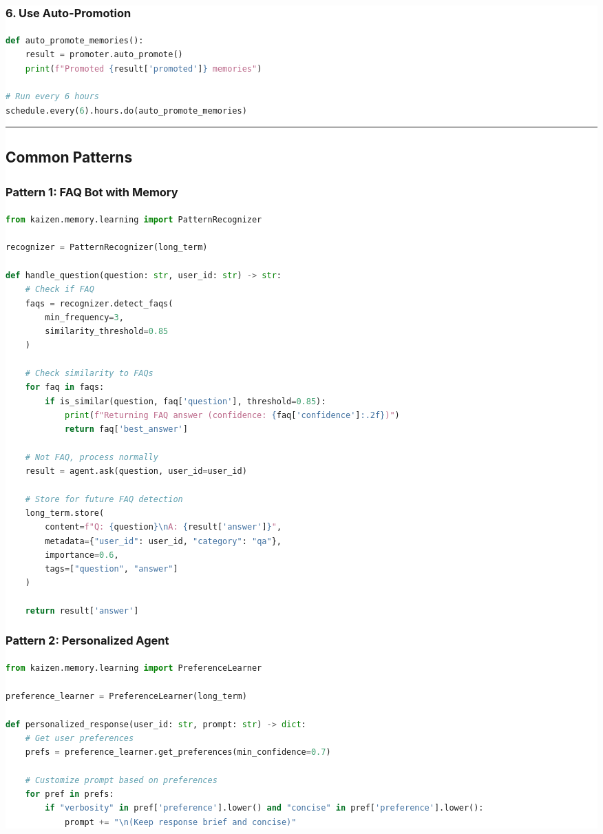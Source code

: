 ### 6. Use Auto-Promotion

```python
def auto_promote_memories():
    result = promoter.auto_promote()
    print(f"Promoted {result['promoted']} memories")

# Run every 6 hours
schedule.every(6).hours.do(auto_promote_memories)
```

---

## Common Patterns

### Pattern 1: FAQ Bot with Memory

```python
from kaizen.memory.learning import PatternRecognizer

recognizer = PatternRecognizer(long_term)

def handle_question(question: str, user_id: str) -> str:
    # Check if FAQ
    faqs = recognizer.detect_faqs(
        min_frequency=3,
        similarity_threshold=0.85
    )

    # Check similarity to FAQs
    for faq in faqs:
        if is_similar(question, faq['question'], threshold=0.85):
            print(f"Returning FAQ answer (confidence: {faq['confidence']:.2f})")
            return faq['best_answer']

    # Not FAQ, process normally
    result = agent.ask(question, user_id=user_id)

    # Store for future FAQ detection
    long_term.store(
        content=f"Q: {question}\nA: {result['answer']}",
        metadata={"user_id": user_id, "category": "qa"},
        importance=0.6,
        tags=["question", "answer"]
    )

    return result['answer']
```

### Pattern 2: Personalized Agent

```python
from kaizen.memory.learning import PreferenceLearner

preference_learner = PreferenceLearner(long_term)

def personalized_response(user_id: str, prompt: str) -> dict:
    # Get user preferences
    prefs = preference_learner.get_preferences(min_confidence=0.7)

    # Customize prompt based on preferences
    for pref in prefs:
        if "verbosity" in pref['preference'].lower() and "concise" in pref['preference'].lower():
            prompt += "\n(Keep response brief and concise)"
```